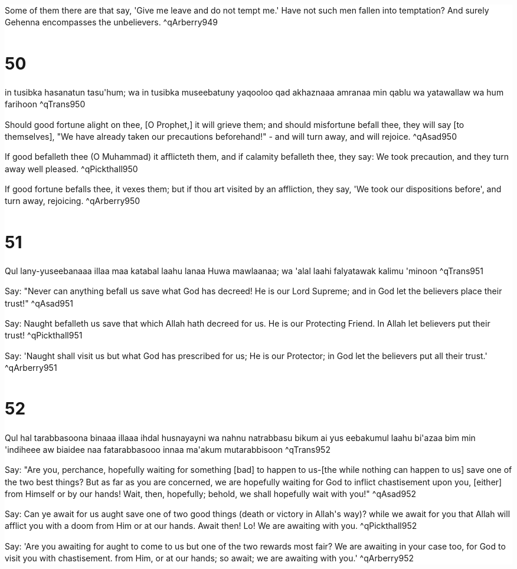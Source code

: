 
Some of them there are that say, 'Give me leave and do not tempt me.' Have not such men fallen into temptation? And surely Gehenna encompasses the unbelievers. ^qArberry949

# 50

in tusibka hasanatun tasu'hum; wa in tusibka museebatuny yaqooloo qad akhaznaaa amranaa min qablu wa yatawallaw wa hum farihoon ^qTrans950


Should good fortune alight on thee, [O Prophet,] it will grieve them; and should misfortune befall thee, they will say [to themselves], "We have already taken our precautions beforehand!" - and will turn away, and will rejoice. ^qAsad950


If good befalleth thee (O Muhammad) it afflicteth them, and if calamity befalleth thee, they say: We took precaution, and they turn away well pleased. ^qPickthall950


If good fortune befalls thee, it vexes them; but if thou art visited by an affliction, they say, 'We took our dispositions before', and turn away, rejoicing. ^qArberry950

# 51

Qul lany-yuseebanaaa illaa maa katabal laahu lanaa Huwa mawlaanaa; wa 'alal laahi falyatawak kalimu 'minoon ^qTrans951


Say: "Never can anything befall us save what God has decreed! He is our Lord Supreme; and in God let the believers place their trust!" ^qAsad951


Say: Naught befalleth us save that which Allah hath decreed for us. He is our Protecting Friend. In Allah let believers put their trust! ^qPickthall951


Say: 'Naught shall visit us but what God has prescribed for us; He is our Protector; in God let the believers put all their trust.' ^qArberry951

# 52

Qul hal tarabbasoona binaaa illaaa ihdal husnayayni wa nahnu natrabbasu bikum ai yus eebakumul laahu bi'azaa bim min 'indiheee aw biaidee naa fatarabbasooo innaa ma'akum mutarabbisoon ^qTrans952


Say: "Are you, perchance, hopefully waiting for something [bad] to happen to us-[the while nothing can happen to us] save one of the two best things? But as far as you are concerned, we are hopefully waiting for God to inflict chastisement upon you, [either] from Himself or by our hands! Wait, then, hopefully; behold, we shall hopefully wait with you!" ^qAsad952


Say: Can ye await for us aught save one of two good things (death or victory in Allah's way)? while we await for you that Allah will afflict you with a doom from Him or at our hands. Await then! Lo! We are awaiting with you. ^qPickthall952


Say: 'Are you awaiting for aught to come to us but one of the two rewards most fair? We are awaiting in your case too, for God to visit you with chastisement. from Him, or at our hands; so await; we are awaiting with you.' ^qArberry952
